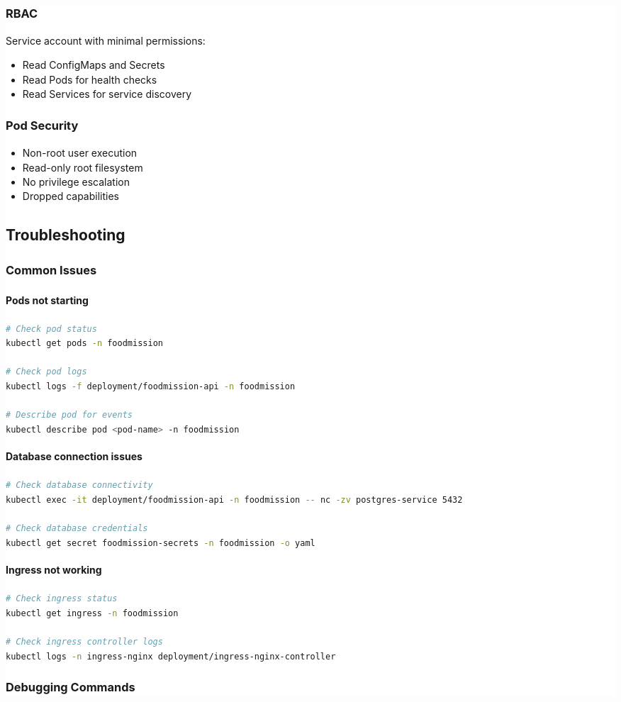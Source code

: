 ### RBAC

Service account with minimal permissions:

- Read ConfigMaps and Secrets
- Read Pods for health checks
- Read Services for service discovery

### Pod Security

- Non-root user execution
- Read-only root filesystem
- No privilege escalation
- Dropped capabilities

## Troubleshooting

### Common Issues

#### Pods not starting

```bash
# Check pod status
kubectl get pods -n foodmission

# Check pod logs
kubectl logs -f deployment/foodmission-api -n foodmission

# Describe pod for events
kubectl describe pod <pod-name> -n foodmission
```

#### Database connection issues

```bash
# Check database connectivity
kubectl exec -it deployment/foodmission-api -n foodmission -- nc -zv postgres-service 5432

# Check database credentials
kubectl get secret foodmission-secrets -n foodmission -o yaml
```

#### Ingress not working

```bash
# Check ingress status
kubectl get ingress -n foodmission

# Check ingress controller logs
kubectl logs -n ingress-nginx deployment/ingress-nginx-controller
```

### Debugging Commands
